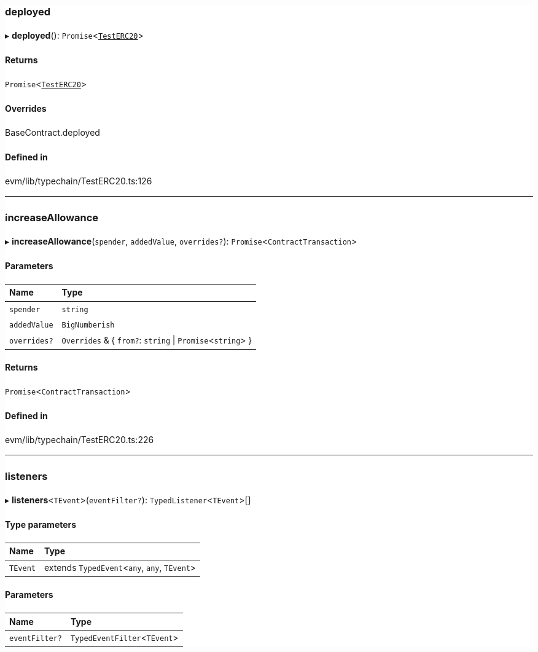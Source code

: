 ### deployed

▸ **deployed**(): `Promise`<[`TestERC20`](chainify_evm.Typechain.TestERC20.md)\>

#### Returns

`Promise`<[`TestERC20`](chainify_evm.Typechain.TestERC20.md)\>

#### Overrides

BaseContract.deployed

#### Defined in

evm/lib/typechain/TestERC20.ts:126

___

### increaseAllowance

▸ **increaseAllowance**(`spender`, `addedValue`, `overrides?`): `Promise`<`ContractTransaction`\>

#### Parameters

| Name | Type |
| :------ | :------ |
| `spender` | `string` |
| `addedValue` | `BigNumberish` |
| `overrides?` | `Overrides` & { `from?`: `string` \| `Promise`<`string`\>  } |

#### Returns

`Promise`<`ContractTransaction`\>

#### Defined in

evm/lib/typechain/TestERC20.ts:226

___

### listeners

▸ **listeners**<`TEvent`\>(`eventFilter?`): `TypedListener`<`TEvent`\>[]

#### Type parameters

| Name | Type |
| :------ | :------ |
| `TEvent` | extends `TypedEvent`<`any`, `any`, `TEvent`\> |

#### Parameters

| Name | Type |
| :------ | :------ |
| `eventFilter?` | `TypedEventFilter`<`TEvent`\> |
